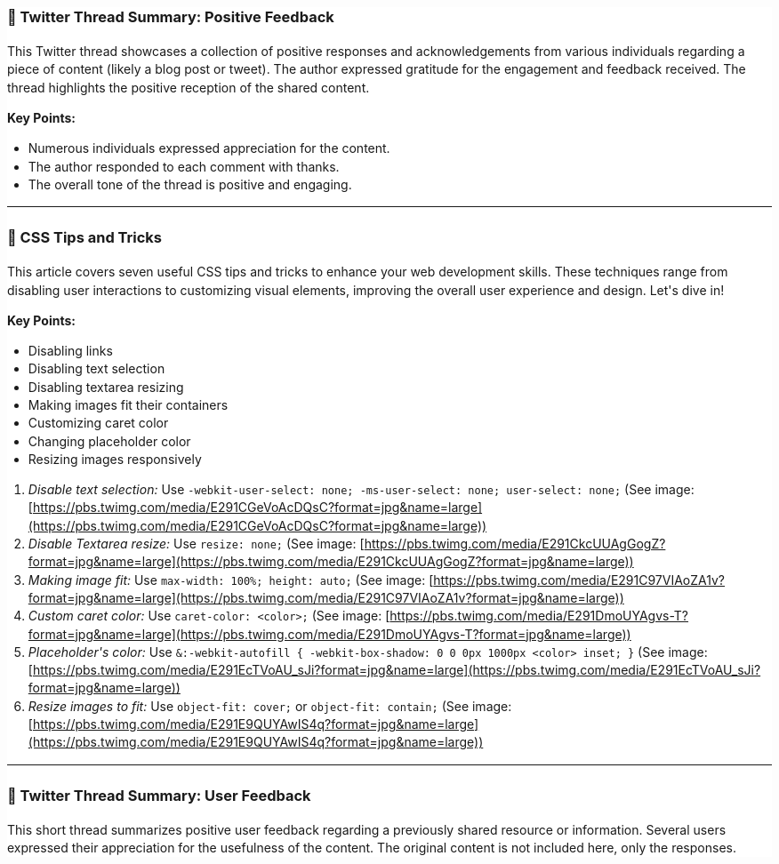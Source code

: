 ### 🔗 Twitter Thread Summary: Positive Feedback

This Twitter thread showcases a collection of positive responses and acknowledgements from various individuals regarding a piece of content (likely a blog post or tweet).  The author expressed gratitude for the engagement and feedback received.  The thread highlights the positive reception of the shared content.

**Key Points:**
* Numerous individuals expressed appreciation for the content.
* The author responded to each comment with thanks.
* The overall tone of the thread is positive and engaging.

---

### 🔗 CSS Tips and Tricks

This article covers seven useful CSS tips and tricks to enhance your web development skills.  These techniques range from disabling user interactions to customizing visual elements, improving the overall user experience and design. Let's dive in!

**Key Points:**
* Disabling links
* Disabling text selection
* Disabling textarea resizing
* Making images fit their containers
* Customizing caret color
* Changing placeholder color
* Resizing images responsively
1. *Disable text selection:* Use `-webkit-user-select: none; -ms-user-select: none; user-select: none;` (See image: [https://pbs.twimg.com/media/E291CGeVoAcDQsC?format=jpg&name=large](https://pbs.twimg.com/media/E291CGeVoAcDQsC?format=jpg&name=large))
1. *Disable Textarea resize:* Use `resize: none;` (See image: [https://pbs.twimg.com/media/E291CkcUUAgGogZ?format=jpg&name=large](https://pbs.twimg.com/media/E291CkcUUAgGogZ?format=jpg&name=large))
1. *Making image fit:* Use `max-width: 100%; height: auto;` (See image: [https://pbs.twimg.com/media/E291C97VIAoZA1v?format=jpg&name=large](https://pbs.twimg.com/media/E291C97VIAoZA1v?format=jpg&name=large))
1. *Custom caret color:* Use `caret-color: <color>;` (See image: [https://pbs.twimg.com/media/E291DmoUYAgvs-T?format=jpg&name=large](https://pbs.twimg.com/media/E291DmoUYAgvs-T?format=jpg&name=large))
1. *Placeholder's color:* Use `&:-webkit-autofill { -webkit-box-shadow: 0 0 0px 1000px <color> inset; }` (See image: [https://pbs.twimg.com/media/E291EcTVoAU_sJi?format=jpg&name=large](https://pbs.twimg.com/media/E291EcTVoAU_sJi?format=jpg&name=large))
1. *Resize images to fit:* Use `object-fit: cover;` or `object-fit: contain;` (See image: [https://pbs.twimg.com/media/E291E9QUYAwIS4q?format=jpg&name=large](https://pbs.twimg.com/media/E291E9QUYAwIS4q?format=jpg&name=large))

---

### 🔗 Twitter Thread Summary: User Feedback

This short thread summarizes positive user feedback regarding a previously shared resource or information.  Several users expressed their appreciation for the usefulness of the content.  The original content is not included here, only the responses.
